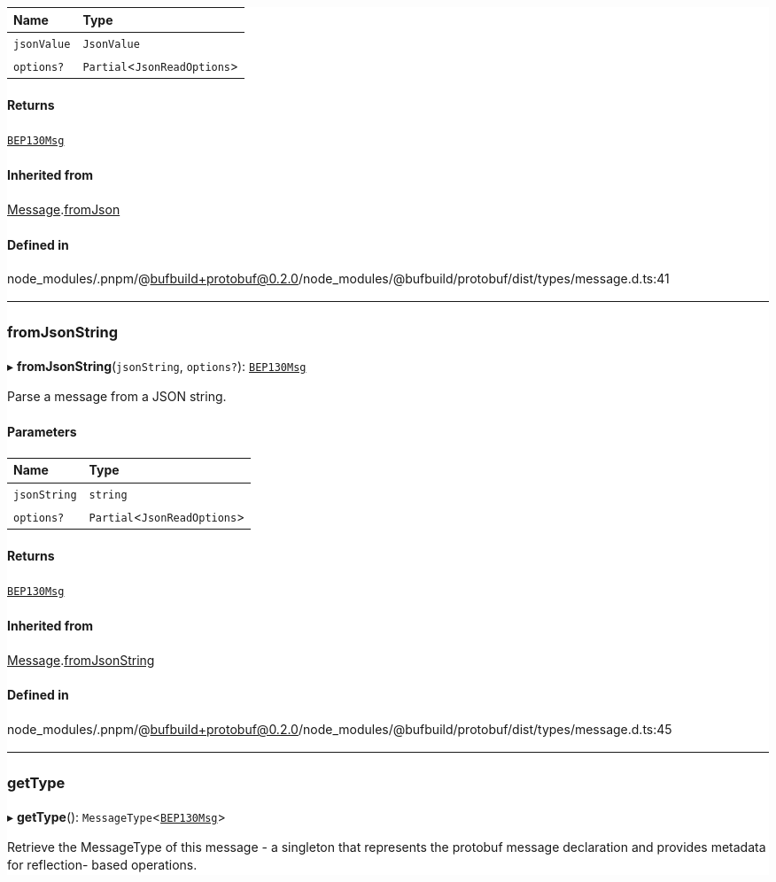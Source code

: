 | Name | Type |
| :------ | :------ |
| `jsonValue` | `JsonValue` |
| `options?` | `Partial`<`JsonReadOptions`\> |

#### Returns

[`BEP130Msg`](BEP130Msg.md)

#### Inherited from

[Message](Message.md).[fromJson](Message.md#fromjson)

#### Defined in

node_modules/.pnpm/@bufbuild+protobuf@0.2.0/node_modules/@bufbuild/protobuf/dist/types/message.d.ts:41

___

### fromJsonString

▸ **fromJsonString**(`jsonString`, `options?`): [`BEP130Msg`](BEP130Msg.md)

Parse a message from a JSON string.

#### Parameters

| Name | Type |
| :------ | :------ |
| `jsonString` | `string` |
| `options?` | `Partial`<`JsonReadOptions`\> |

#### Returns

[`BEP130Msg`](BEP130Msg.md)

#### Inherited from

[Message](Message.md).[fromJsonString](Message.md#fromjsonstring)

#### Defined in

node_modules/.pnpm/@bufbuild+protobuf@0.2.0/node_modules/@bufbuild/protobuf/dist/types/message.d.ts:45

___

### getType

▸ **getType**(): `MessageType`<[`BEP130Msg`](BEP130Msg.md)\>

Retrieve the MessageType of this message - a singleton that represents
the protobuf message declaration and provides metadata for reflection-
based operations.
